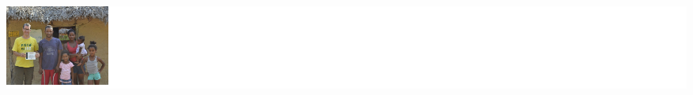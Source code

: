 <img src="https://github.com/pisco-de-luz/Social-Project/blob/b58ee964e79c28149036077052f03dc2487070e5/images/Family1.jpg" height="100">